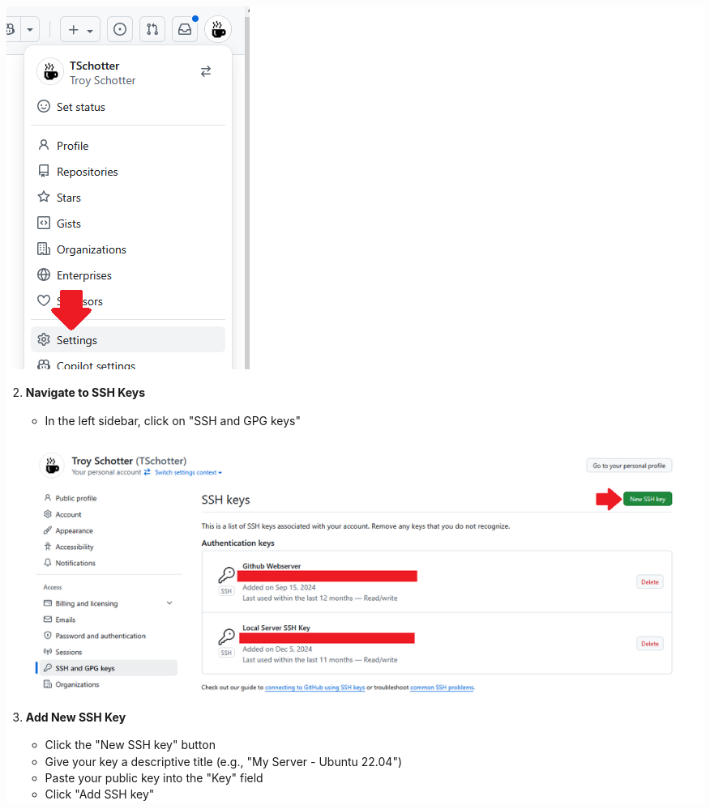    ![GitHub Account Settings](../images/gitHubAccountImage.png)

2. **Navigate to SSH Keys**
   - In the left sidebar, click on "SSH and GPG keys"

   ![GitHub SSH Settings](../images/github_sshsetting.png)

3. **Add New SSH Key**
   - Click the "New SSH key" button
   - Give your key a descriptive title (e.g., "My Server - Ubuntu 22.04")
   - Paste your public key into the "Key" field
   - Click "Add SSH key"
